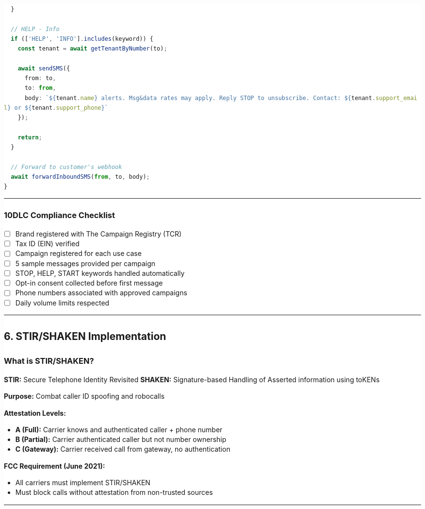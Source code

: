 ```typescript
  }

  // HELP - Info
  if (['HELP', 'INFO'].includes(keyword)) {
    const tenant = await getTenantByNumber(to);

    await sendSMS({
      from: to,
      to: from,
      body: `${tenant.name} alerts. Msg&data rates may apply. Reply STOP to unsubscribe. Contact: ${tenant.support_email} or ${tenant.support_phone}`
    });

    return;
  }

  // Forward to customer's webhook
  await forwardInboundSMS(from, to, body);
}
```

---

### **10DLC Compliance Checklist**

- [ ] Brand registered with The Campaign Registry (TCR)
- [ ] Tax ID (EIN) verified
- [ ] Campaign registered for each use case
- [ ] 5 sample messages provided per campaign
- [ ] STOP, HELP, START keywords handled automatically
- [ ] Opt-in consent collected before first message
- [ ] Phone numbers associated with approved campaigns
- [ ] Daily volume limits respected

---

## 6. STIR/SHAKEN Implementation

### **What is STIR/SHAKEN?**

**STIR:** Secure Telephone Identity Revisited
**SHAKEN:** Signature-based Handling of Asserted information using toKENs

**Purpose:** Combat caller ID spoofing and robocalls

**Attestation Levels:**
- **A (Full):** Carrier knows and authenticated caller + phone number
- **B (Partial):** Carrier authenticated caller but not number ownership
- **C (Gateway):** Carrier received call from gateway, no authentication

**FCC Requirement (June 2021):**
- All carriers must implement STIR/SHAKEN
- Must block calls without attestation from non-trusted sources

---